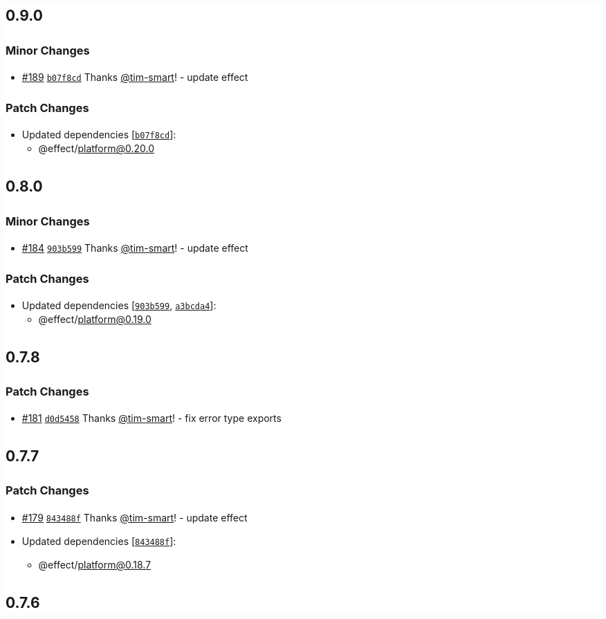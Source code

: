 ## 0.9.0

### Minor Changes

- [#189](https://github.com/Effect-TS/platform/pull/189) [`b07f8cd`](https://github.com/Effect-TS/platform/commit/b07f8cd50ef44d577aa981a532025aedb364df13) Thanks [@tim-smart](https://github.com/tim-smart)! - update effect

### Patch Changes

- Updated dependencies [[`b07f8cd`](https://github.com/Effect-TS/platform/commit/b07f8cd50ef44d577aa981a532025aedb364df13)]:
  - @effect/platform@0.20.0

## 0.8.0

### Minor Changes

- [#184](https://github.com/Effect-TS/platform/pull/184) [`903b599`](https://github.com/Effect-TS/platform/commit/903b5995bb407c399846e6b75e47e53098b2c80d) Thanks [@tim-smart](https://github.com/tim-smart)! - update effect

### Patch Changes

- Updated dependencies [[`903b599`](https://github.com/Effect-TS/platform/commit/903b5995bb407c399846e6b75e47e53098b2c80d), [`a3bcda4`](https://github.com/Effect-TS/platform/commit/a3bcda4c2c6655ab86769cca60bece5eb64f866e)]:
  - @effect/platform@0.19.0

## 0.7.8

### Patch Changes

- [#181](https://github.com/Effect-TS/platform/pull/181) [`d0d5458`](https://github.com/Effect-TS/platform/commit/d0d545869baeb91d594804ab759713f424eb7a11) Thanks [@tim-smart](https://github.com/tim-smart)! - fix error type exports

## 0.7.7

### Patch Changes

- [#179](https://github.com/Effect-TS/platform/pull/179) [`843488f`](https://github.com/Effect-TS/platform/commit/843488f79b253518f131693faf2955f5c795a1bc) Thanks [@tim-smart](https://github.com/tim-smart)! - update effect

- Updated dependencies [[`843488f`](https://github.com/Effect-TS/platform/commit/843488f79b253518f131693faf2955f5c795a1bc)]:
  - @effect/platform@0.18.7

## 0.7.6
